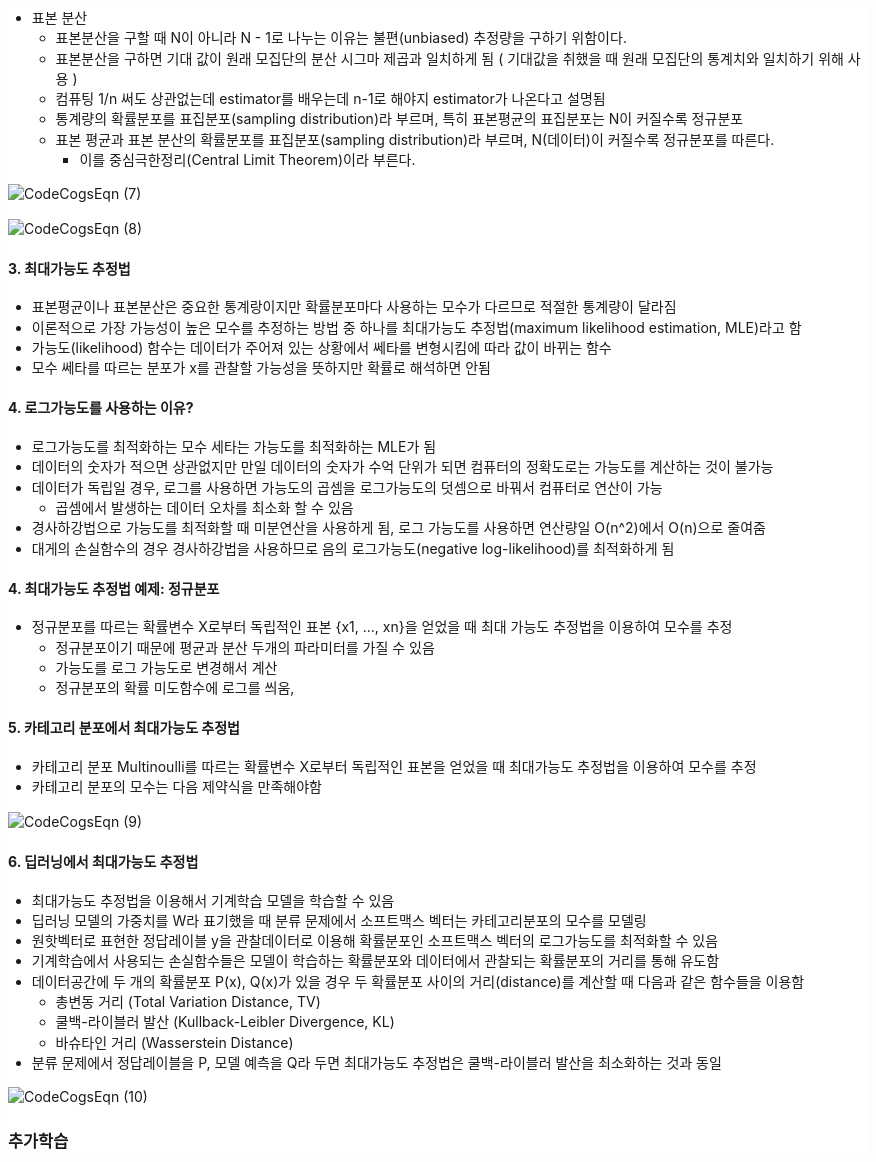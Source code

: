 + 표본 분산 
    + 표본분산을 구할 때 N이 아니라 N - 1로 나누는 이유는 불편(unbiased) 추정량을 구하기 위함이다.
    + 표본분산을 구하면 기대 값이 원래 모집단의 분산 시그마 제곱과 일치하게 됨 ( 기대값을 취했을 때 원래 모집단의 통계치와 일치하기 위해 사용 )
    + 컴퓨팅 1/n 써도 상관없는데 estimator를 배우는데 n-1로 해야지 estimator가 나온다고 설명됨
    + 통계량의 확률분포를 표집분포(sampling distribution)라 부르며, 특히 표본평균의 표집분포는 N이 커질수록 정규분포 
    + 표본 평균과 표본 분산의 확률분포를 표집분포(sampling distribution)라 부르며, N(데이터)이 커질수록 정규분포를 따른다.
        + 이를 중심극한정리(Central Limit Theorem)이라 부른다.

![CodeCogsEqn (7)](https://user-images.githubusercontent.com/44515744/106233277-76292d00-6239-11eb-9e4d-b474a07ed344.gif)

![CodeCogsEqn (8)](https://user-images.githubusercontent.com/44515744/106233333-9b1da000-6239-11eb-9369-d80e66c3d231.gif)

#### 3. 최대가능도 추정법
+ 표본평균이나 표본분산은 중요한 통계랑이지만 확률분포마다 사용하는 모수가 다르므로 적절한 통계량이 달라짐
+ 이론적으로 가장 가능성이 높은 모수를 추정하는 방법 중 하나를 최대가능도 추정법(maximum likelihood estimation, MLE)라고 함
+ 가능도(likelihood) 함수는 데이터가 주어져 있는 상황에서 쎄타를 변형시킴에 따라 값이 바뀌는 함수
+ 모수 쎄타를 따르는 분포가 x를 관찰할 가능성을 뜻하지만 확률로 해석하면 안됨

#### 4. 로그가능도를 사용하는 이유?
+ 로그가능도를 최적화하는 모수 세타는 가능도를 최적화하는 MLE가 됨
+ 데이터의 숫자가 적으면 상관없지만 만일 데이터의 숫자가 수억 단위가 되면 컴퓨터의 정확도로는 가능도를 계산하는 것이 불가능
+ 데이터가 독립일 경우, 로그를 사용하면 가능도의 곱셈을 로그가능도의 덧셈으로 바꿔서 컴퓨터로 연산이 가능
    + 곱셈에서 발생하는 데이터 오차를 최소화 할 수 있음
+ 경사하강법으로 가능도를 최적화할 때 미분연산을 사용하게 됨, 로그 가능도를 사용하면 연산량일 O(n^2)에서 O(n)으로 줄여줌
+ 대게의 손실함수의 경우 경사하강법을 사용하므로 음의 로그가능도(negative log-likelihood)를 최적화하게 됨

#### 4. 최대가능도 추정법 예제: 정규분포
+ 정규분포를 따르는 확률변수 X로부터 독립적인 표본 {x1, ..., xn}을 얻었을 때 최대 가능도 추정법을 이용하여 모수를 추정
    + 정규분포이기 때문에 평균과 분산 두개의 파라미터를 가질 수 있음
    + 가능도를 로그 가능도로 변경해서 계산
    + 정규분포의 확률 미도함수에 로그를 씌움, 

#### 5. 카테고리 분포에서 최대가능도 추정법
+ 카테고리 분포 Multinoulli를 따르는 확률변수 X로부터 독립적인 표본을 얻었을 때 최대가능도 추정법을 이용하여 모수를 추정
+ 카테고리 분포의 모수는 다음 제약식을 만족해야함

![CodeCogsEqn (9)](https://user-images.githubusercontent.com/44515744/106241920-2f8ffe80-624a-11eb-829d-c3dd4c27fe43.gif)

#### 6. 딥러닝에서 최대가능도 추정법
+ 최대가능도 추정법을 이용해서 기계학습 모델을 학습할 수 있음
+ 딥러닝 모델의 가중치를 W라 표기했을 때 분류 문제에서 소프트맥스 벡터는 카테고리분포의 모수를 모델링
+ 원핫벡터로 표현한 정답레이블 y을 관찰데이터로 이용해 확률분포인 소프트맥스 벡터의 로그가능도를 최적화할 수 있음
+ 기계학습에서 사용되는 손실함수들은 모델이 학습하는 확률분포와 데이터에서 관찰되는 확률분포의 거리를 통해 유도함
+ 데이터공간에 두 개의 확률분포 P(x), Q(x)가 있을 경우 두 확률분포 사이의 거리(distance)를 계산할 때 다음과 같은 함수들을 이용함
    + 총변동 거리 (Total Variation Distance, TV)
    + 쿨백-라이블러 발산 (Kullback-Leibler Divergence, KL)
    + 바슈타인 거리 (Wasserstein Distance)
+ 분류 문제에서 정답레이블을 P, 모델 예측을 Q라 두면 최대가능도 추정법은 쿨백-라이블러 발산을 최소화하는 것과 동일

![CodeCogsEqn (10)](https://user-images.githubusercontent.com/44515744/106243404-b2b25400-624c-11eb-90a5-236da2407005.gif)

### 추가학습
